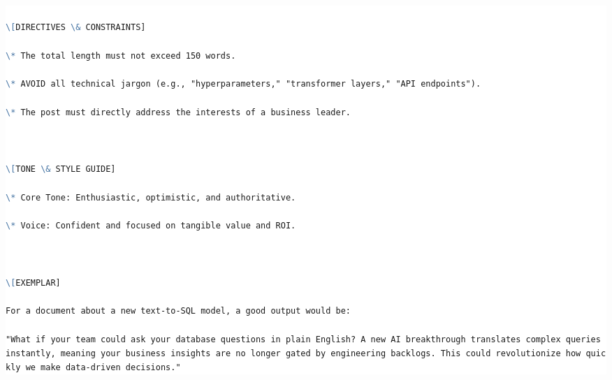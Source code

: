 ```markdown

\[DIRECTIVES \& CONSTRAINTS]

\* The total length must not exceed 150 words.

\* AVOID all technical jargon (e.g., "hyperparameters," "transformer layers," "API endpoints").

\* The post must directly address the interests of a business leader.



\[TONE \& STYLE GUIDE]

\* Core Tone: Enthusiastic, optimistic, and authoritative.

\* Voice: Confident and focused on tangible value and ROI.



\[EXEMPLAR]

For a document about a new text-to-SQL model, a good output would be:

"What if your team could ask your database questions in plain English? A new AI breakthrough translates complex queries instantly, meaning your business insights are no longer gated by engineering backlogs. This could revolutionize how quickly we make data-driven decisions."

